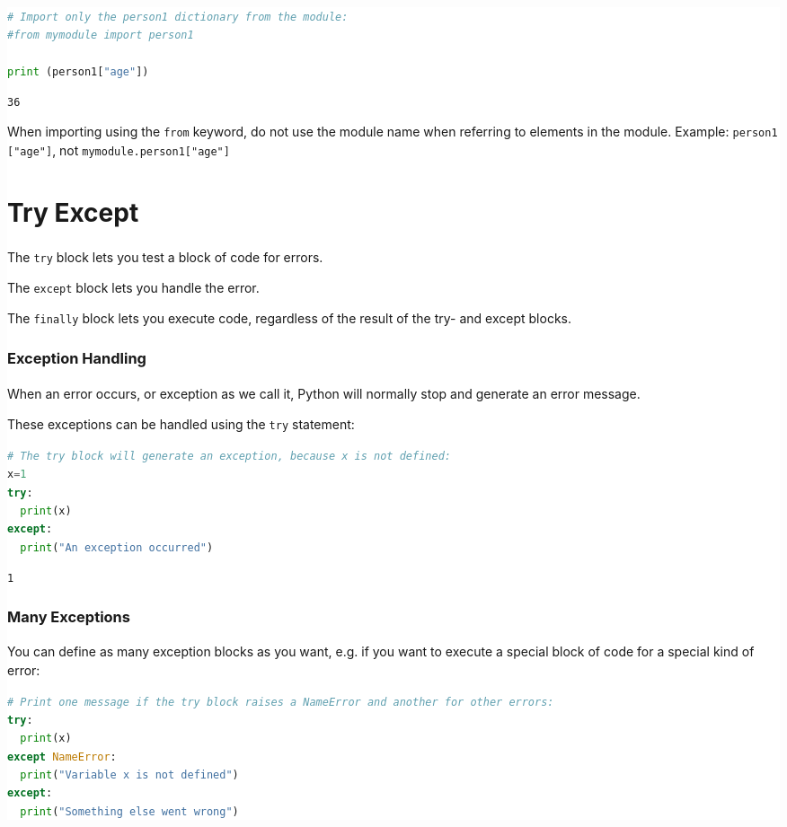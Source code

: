 
```python
# Import only the person1 dictionary from the module:
#from mymodule import person1

print (person1["age"])
```

    36
    

When importing using the ```from``` keyword, do not use the module name when referring to elements in the module. Example: ```person1["age"]```, not ```mymodule.person1["age"]```

# Try Except

The ```try``` block lets you test a block of code for errors.

The ```except``` block lets you handle the error.

The ```finally``` block lets you execute code, regardless of the result of the try- and except blocks.

### Exception Handling

When an error occurs, or exception as we call it, Python will normally stop and generate an error message.

These exceptions can be handled using the ```try``` statement:


```python
# The try block will generate an exception, because x is not defined:
x=1
try:
  print(x)
except:
  print("An exception occurred")
```

    1
    

### Many Exceptions

You can define as many exception blocks as you want, e.g. if you want to execute a special block of code for a special kind of error:


```python
# Print one message if the try block raises a NameError and another for other errors:
try:
  print(x)
except NameError:
  print("Variable x is not defined")
except:
  print("Something else went wrong")
```

